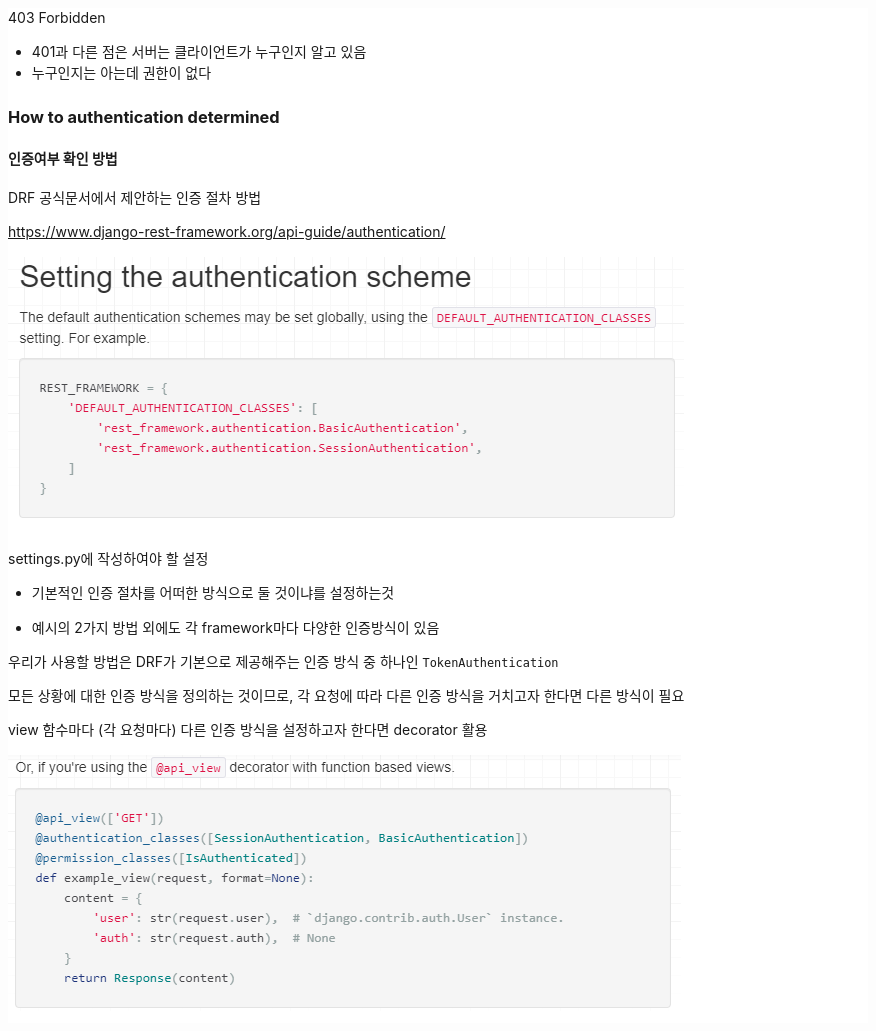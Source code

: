 403 Forbidden

- 401과 다른 점은 서버는 클라이언트가 누구인지 알고 있음
- 누구인지는 아는데 권한이 없다

### How to authentication determined

#### 인증여부 확인 방법

DRF 공식문서에서 제안하는 인증 절차 방법

https://www.django-rest-framework.org/api-guide/authentication/

![image-20221114150119290](./221114.assets/image-20221114150119290.png)

settings.py에 작성하여야 할 설정

- 기본적인 인증 절차를 어떠한 방식으로 둘 것이냐를 설정하는것

- 예시의 2가지 방법 외에도 각 framework마다 다양한 인증방식이 있음

우리가 사용할 방법은 DRF가 기본으로 제공해주는 인증 방식 중 하나인 `TokenAuthentication`

모든 상황에 대한 인증 방식을 정의하는 것이므로, 각 요청에 따라 다른 인증 방식을 거치고자 한다면 다른 방식이 필요

view 함수마다 (각 요청마다) 다른 인증 방식을 설정하고자 한다면 decorator 활용

![image-20221114150346526](./221114.assets/image-20221114150346526.png)
